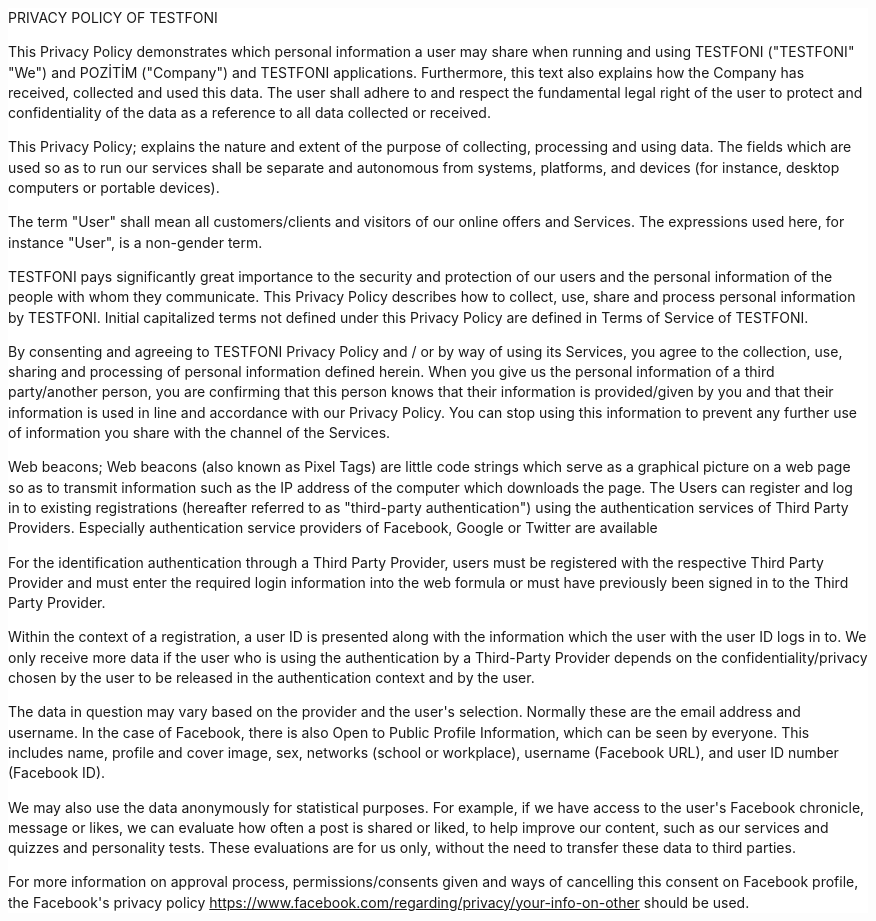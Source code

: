 PRIVACY POLICY OF TESTFONI

This Privacy Policy demonstrates which personal information a user may share when running and using TESTFONI ("TESTFONI" "We") and POZİTİM ("Company") and TESTFONI applications. Furthermore, this text also explains how the Company has received, collected and used this data. The user shall adhere to and respect the fundamental legal right of the user to protect and confidentiality of the data as a reference to all data collected or received. 

This Privacy Policy; explains the nature and extent of the purpose of collecting, processing and using data. The fields which are used so as to run our services shall be separate and autonomous from systems, platforms, and devices (for instance, desktop computers or portable devices). 

The term "User" shall mean all customers/clients and visitors of our online offers and Services. The expressions used here, for instance "User", is a non-gender term. 

TESTFONI pays significantly great importance to the security and protection of our users and the personal information of the people with whom they communicate. This Privacy Policy describes how to collect, use, share and process personal information by TESTFONI. Initial capitalized terms not defined under this Privacy Policy are defined in Terms of Service of TESTFONI. 

By consenting and agreeing to TESTFONI Privacy Policy and / or by way of using its Services, you agree to the collection, use, sharing and processing of personal information defined herein. When you give us the personal information of a third party/another person, you are confirming that this person knows that their information is provided/given by you and that their information is used in line and accordance with our Privacy Policy. You can stop using this information to prevent any further use of information you share with the channel of the Services.  

Web beacons; Web beacons (also known as Pixel Tags) are little code strings which serve as a graphical picture on a web page so as to transmit information such as the IP address of the computer which downloads the page. The Users can register and log in to existing registrations (hereafter referred to as "third-party authentication") using the authentication services of Third Party Providers. Especially authentication service providers of Facebook, Google or Twitter are available 

For the identification authentication through a Third Party Provider, users must be registered with the respective Third Party Provider and must enter the required login information into the web formula or must have previously been signed in to the Third Party Provider. 

Within the context of a registration, a user ID is presented along with the information which the user with the user ID logs in to. We only receive more data if the user who is using the authentication by a Third-Party Provider depends on the confidentiality/privacy chosen by the user to be released in the authentication context and by the user.

The data in question may vary based on the provider and the user's selection. Normally these are the email address and username. In the case of Facebook, there is also Open to Public Profile Information, which can be seen by everyone. This includes name, profile and cover image, sex, networks (school or workplace), username (Facebook URL), and user ID number (Facebook ID). 

We may also use the data anonymously for statistical purposes. For example, if we have access to the user's Facebook chronicle, message or likes, we can evaluate how often a post is shared or liked, to help improve our content, such as our services and quizzes and personality tests. These evaluations are for us only, without the need to transfer these data to third parties. 

For more information on approval process, permissions/consents given and ways of cancelling this consent on Facebook profile, the Facebook's privacy policy https://www.facebook.com/regarding/privacy/your-info-on-other should be used. 
